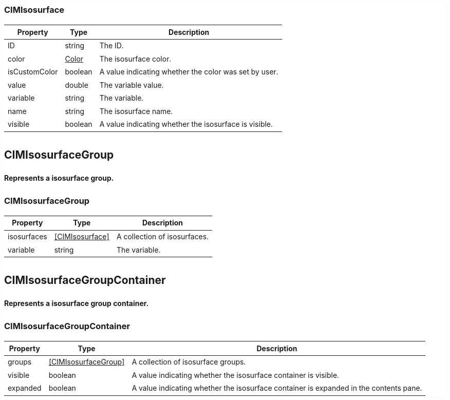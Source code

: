 ### CIMIsosurface 

|Property | Type | Description | 
|---------|--------|--------|
| ID | string | The ID. 
| color | [Color](Types.md#color) | The isosurface color. 
| isCustomColor | boolean | A value indicating whether the color was set by user. 
| value | double | The variable value. 
| variable | string | The variable. 
| name | string | The isosurface name. 
| visible | boolean | A value indicating whether the isosurface is visible. 






## CIMIsosurfaceGroup
#### Represents a isosurface group. 


### CIMIsosurfaceGroup 

|Property | Type | Description | 
|---------|--------|--------|
| isosurfaces | [[CIMIsosurface]](CIMServiceLayers.md#cimisosurface) | A collection of isosurfaces. 
| variable | string | The variable. 






## CIMIsosurfaceGroupContainer
#### Represents a isosurface group container. 


### CIMIsosurfaceGroupContainer 

|Property | Type | Description | 
|---------|--------|--------|
| groups | [[CIMIsosurfaceGroup]](CIMServiceLayers.md#cimisosurfacegroup) | A collection of isosurface groups. 
| visible | boolean | A value indicating whether the isosurface container is visible. 
| expanded | boolean | A value indicating whether the isosurface container is expanded in the contents pane. 




